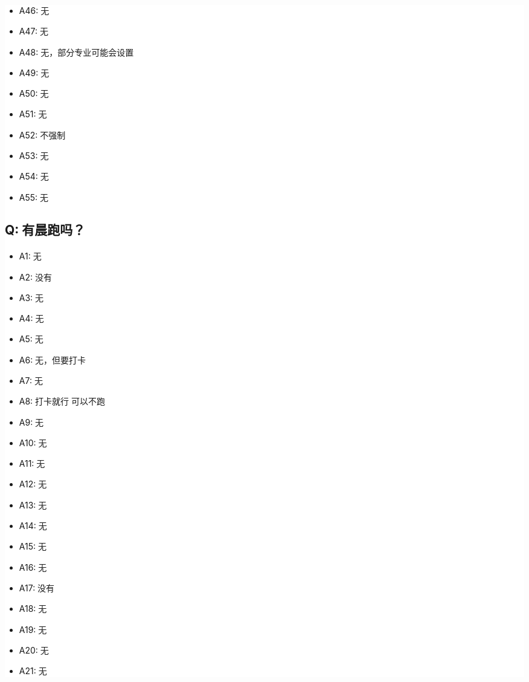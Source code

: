 - A46: 无

- A47: 无

- A48: 无，部分专业可能会设置

- A49: 无

- A50: 无

- A51: 无

- A52: 不强制

- A53: 无

- A54: 无

- A55: 无

## Q: 有晨跑吗？

- A1: 无

- A2: 没有

- A3: 无

- A4: 无

- A5: 无

- A6: 无，但要打卡

- A7: 无

- A8: 打卡就行 可以不跑

- A9: 无

- A10: 无

- A11: 无

- A12: 无

- A13: 无

- A14: 无

- A15: 无

- A16: 无

- A17: 没有

- A18: 无

- A19: 无

- A20: 无

- A21: 无
